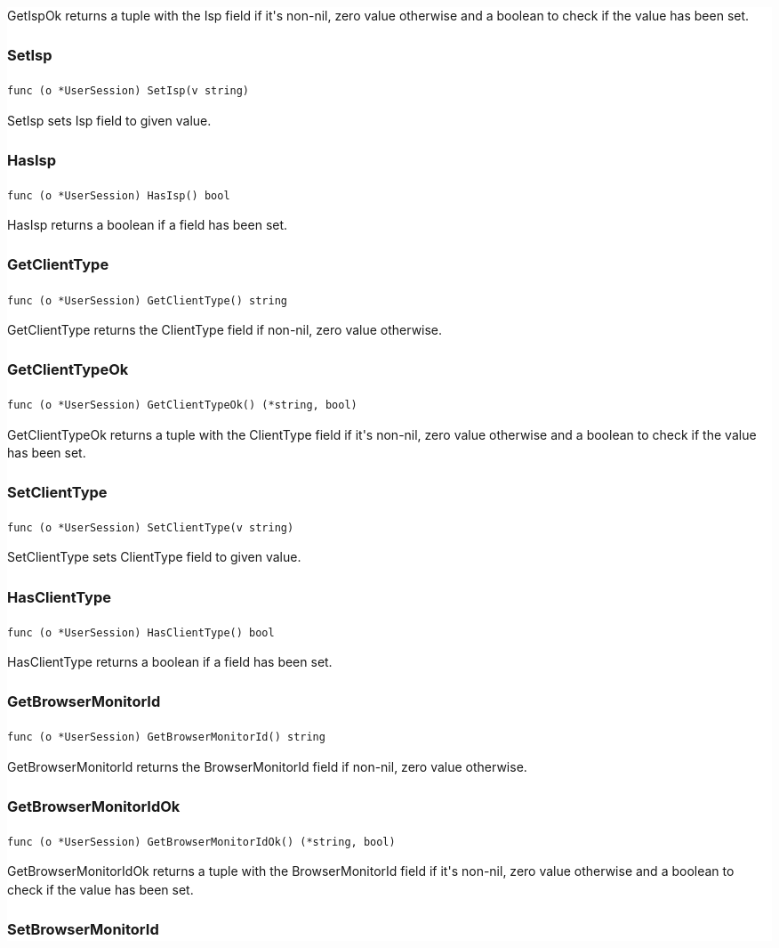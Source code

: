 GetIspOk returns a tuple with the Isp field if it's non-nil, zero value otherwise
and a boolean to check if the value has been set.

### SetIsp

`func (o *UserSession) SetIsp(v string)`

SetIsp sets Isp field to given value.

### HasIsp

`func (o *UserSession) HasIsp() bool`

HasIsp returns a boolean if a field has been set.

### GetClientType

`func (o *UserSession) GetClientType() string`

GetClientType returns the ClientType field if non-nil, zero value otherwise.

### GetClientTypeOk

`func (o *UserSession) GetClientTypeOk() (*string, bool)`

GetClientTypeOk returns a tuple with the ClientType field if it's non-nil, zero value otherwise
and a boolean to check if the value has been set.

### SetClientType

`func (o *UserSession) SetClientType(v string)`

SetClientType sets ClientType field to given value.

### HasClientType

`func (o *UserSession) HasClientType() bool`

HasClientType returns a boolean if a field has been set.

### GetBrowserMonitorId

`func (o *UserSession) GetBrowserMonitorId() string`

GetBrowserMonitorId returns the BrowserMonitorId field if non-nil, zero value otherwise.

### GetBrowserMonitorIdOk

`func (o *UserSession) GetBrowserMonitorIdOk() (*string, bool)`

GetBrowserMonitorIdOk returns a tuple with the BrowserMonitorId field if it's non-nil, zero value otherwise
and a boolean to check if the value has been set.

### SetBrowserMonitorId
